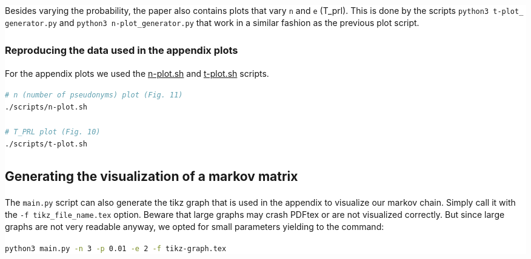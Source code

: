 Besides varying the probability, the paper also contains plots that vary `n` and
`e` (T_prl). This is done by the scripts `python3 t-plot_generator.py` and
`python3 n-plot_generator.py` that work in a similar fashion as the previous
plot script.

### Reproducing the data used in the appendix plots

For the appendix plots we used the [n-plot.sh](./scripts/n-plot.sh) and
[t-plot.sh](./scripts/t-plot.sh) scripts.

```bash
# n (number of pseudonyms) plot (Fig. 11)
./scripts/n-plot.sh

# T_PRL plot (Fig. 10)
./scripts/t-plot.sh
```

## Generating the visualization of a markov matrix

The `main.py` script can also generate the tikz graph that is used in the
appendix to visualize our markov chain. Simply call it with the `-f
tikz_file_name.tex` option. Beware that large graphs may crash PDFtex or are not
visualized correctly. But since large graphs are not very readable anyway, we
opted for small parameters yielding to the command:

```bash
python3 main.py -n 3 -p 0.01 -e 2 -f tikz-graph.tex
```
